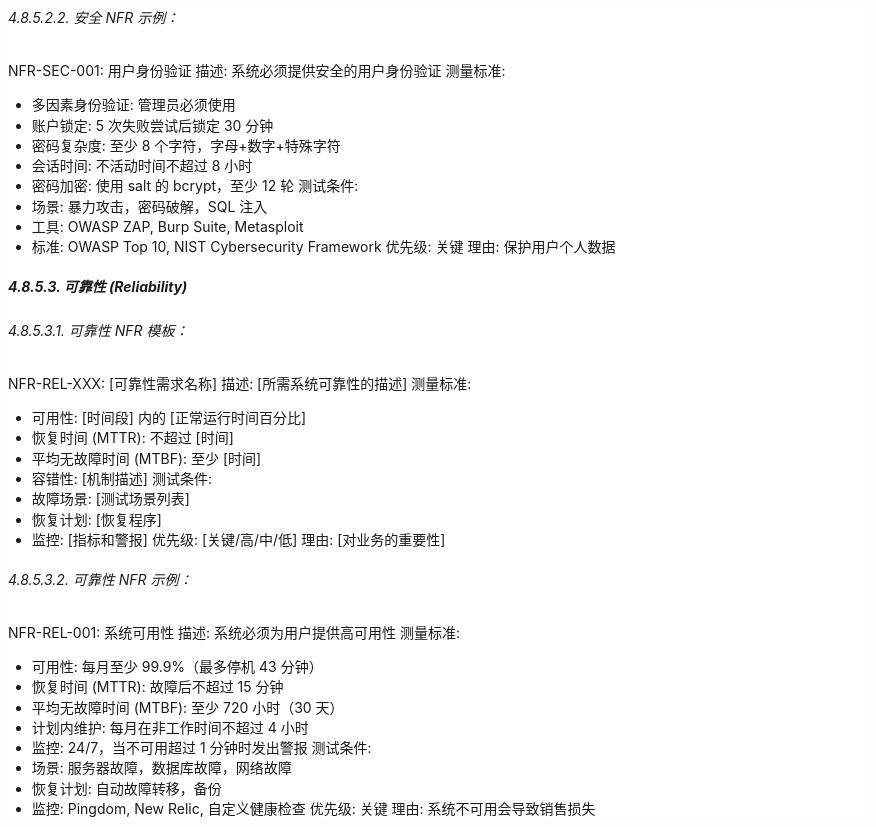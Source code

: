 
###### 4.8.5.2.2. 安全 NFR 示例：

NFR-SEC-001: 用户身份验证
描述: 系统必须提供安全的用户身份验证
测量标准:
- 多因素身份验证: 管理员必须使用
- 账户锁定: 5 次失败尝试后锁定 30 分钟
- 密码复杂度: 至少 8 个字符，字母+数字+特殊字符
- 会话时间: 不活动时间不超过 8 小时
- 密码加密: 使用 salt 的 bcrypt，至少 12 轮
测试条件:
- 场景: 暴力攻击，密码破解，SQL 注入
- 工具: OWASP ZAP, Burp Suite, Metasploit
- 标准: OWASP Top 10, NIST Cybersecurity Framework
优先级: 关键
理由: 保护用户个人数据


##### 4.8.5.3. 可靠性 (Reliability)

###### 4.8.5.3.1. 可靠性 NFR 模板：

NFR-REL-XXX: [可靠性需求名称]
描述: [所需系统可靠性的描述]
测量标准:
- 可用性: [时间段] 内的 [正常运行时间百分比]
- 恢复时间 (MTTR): 不超过 [时间]
- 平均无故障时间 (MTBF): 至少 [时间]
- 容错性: [机制描述]
测试条件:
- 故障场景: [测试场景列表]
- 恢复计划: [恢复程序]
- 监控: [指标和警报]
优先级: [关键/高/中/低]
理由: [对业务的重要性]


###### 4.8.5.3.2. 可靠性 NFR 示例：

NFR-REL-001: 系统可用性
描述: 系统必须为用户提供高可用性
测量标准:
- 可用性: 每月至少 99.9%（最多停机 43 分钟）
- 恢复时间 (MTTR): 故障后不超过 15 分钟
- 平均无故障时间 (MTBF): 至少 720 小时（30 天）
- 计划内维护: 每月在非工作时间不超过 4 小时
- 监控: 24/7，当不可用超过 1 分钟时发出警报
测试条件:
- 场景: 服务器故障，数据库故障，网络故障
- 恢复计划: 自动故障转移，备份
- 监控: Pingdom, New Relic, 自定义健康检查
优先级: 关键
理由: 系统不可用会导致销售损失

